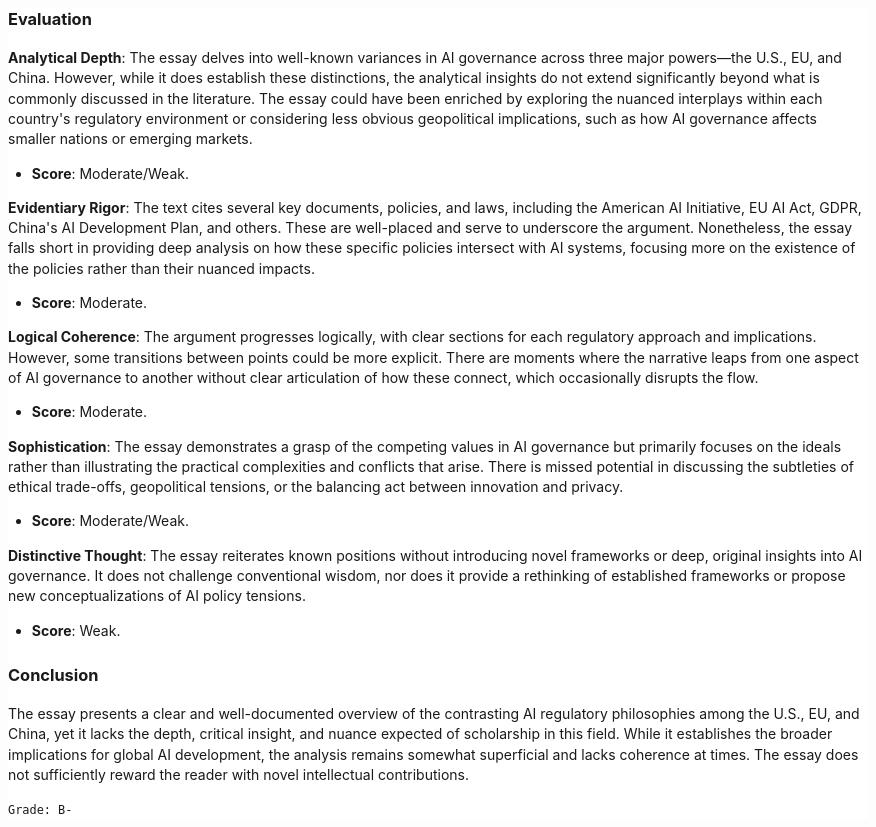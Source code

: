 ### Evaluation

**Analytical Depth**:
The essay delves into well-known variances in AI governance across three major powers—the U.S., EU, and China. However, while it does establish these distinctions, the analytical insights do not extend significantly beyond what is commonly discussed in the literature. The essay could have been enriched by exploring the nuanced interplays within each country's regulatory environment or considering less obvious geopolitical implications, such as how AI governance affects smaller nations or emerging markets. 

- **Score**: Moderate/Weak.

**Evidentiary Rigor**:
The text cites several key documents, policies, and laws, including the American AI Initiative, EU AI Act, GDPR, China's AI Development Plan, and others. These are well-placed and serve to underscore the argument. Nonetheless, the essay falls short in providing deep analysis on how these specific policies intersect with AI systems, focusing more on the existence of the policies rather than their nuanced impacts.

- **Score**: Moderate.

**Logical Coherence**:
The argument progresses logically, with clear sections for each regulatory approach and implications. However, some transitions between points could be more explicit. There are moments where the narrative leaps from one aspect of AI governance to another without clear articulation of how these connect, which occasionally disrupts the flow.

- **Score**: Moderate.

**Sophistication**:
The essay demonstrates a grasp of the competing values in AI governance but primarily focuses on the ideals rather than illustrating the practical complexities and conflicts that arise. There is missed potential in discussing the subtleties of ethical trade-offs, geopolitical tensions, or the balancing act between innovation and privacy.

- **Score**: Moderate/Weak.

**Distinctive Thought**:
The essay reiterates known positions without introducing novel frameworks or deep, original insights into AI governance. It does not challenge conventional wisdom, nor does it provide a rethinking of established frameworks or propose new conceptualizations of AI policy tensions.

- **Score**: Weak.

### Conclusion

The essay presents a clear and well-documented overview of the contrasting AI regulatory philosophies among the U.S., EU, and China, yet it lacks the depth, critical insight, and nuance expected of scholarship in this field. While it establishes the broader implications for global AI development, the analysis remains somewhat superficial and lacks coherence at times. The essay does not sufficiently reward the reader with novel intellectual contributions.

```
Grade: B-
```
